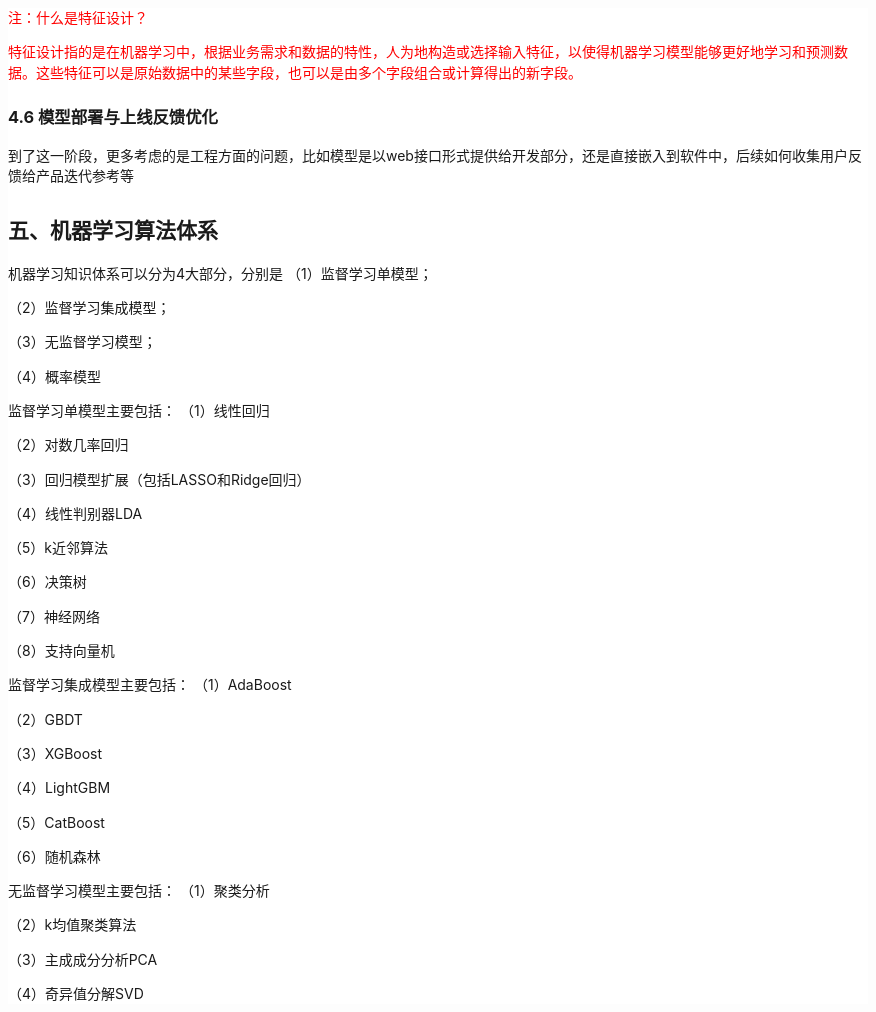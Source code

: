 <p style="color:red;">
注：什么是特征设计？
</p>

<p style="color:red;">
特征设计指的是在机器学习中，根据业务需求和数据的特性，人为地构造或选择输入特征，以使得机器学习模型能够更好地学习和预测数据。这些特征可以是原始数据中的某些字段，也可以是由多个字段组合或计算得出的新字段。
</p>

### 4.6 模型部署与上线反馈优化
到了这一阶段，更多考虑的是工程方面的问题，比如模型是以web接口形式提供给开发部分，还是直接嵌入到软件中，后续如何收集用户反馈给产品迭代参考等

## 五、机器学习算法体系

机器学习知识体系可以分为4大部分，分别是
（1）监督学习单模型；

（2）监督学习集成模型；

（3）无监督学习模型；

（4）概率模型

监督学习单模型主要包括：
（1）线性回归

（2）对数几率回归

（3）回归模型扩展（包括LASSO和Ridge回归）

（4）线性判别器LDA

（5）k近邻算法

（6）决策树

（7）神经网络

（8）支持向量机

监督学习集成模型主要包括：
（1）AdaBoost

（2）GBDT

（3）XGBoost

（4）LightGBM

（5）CatBoost

（6）随机森林

无监督学习模型主要包括：
（1）聚类分析

（2）k均值聚类算法

（3）主成成分分析PCA

（4）奇异值分解SVD

